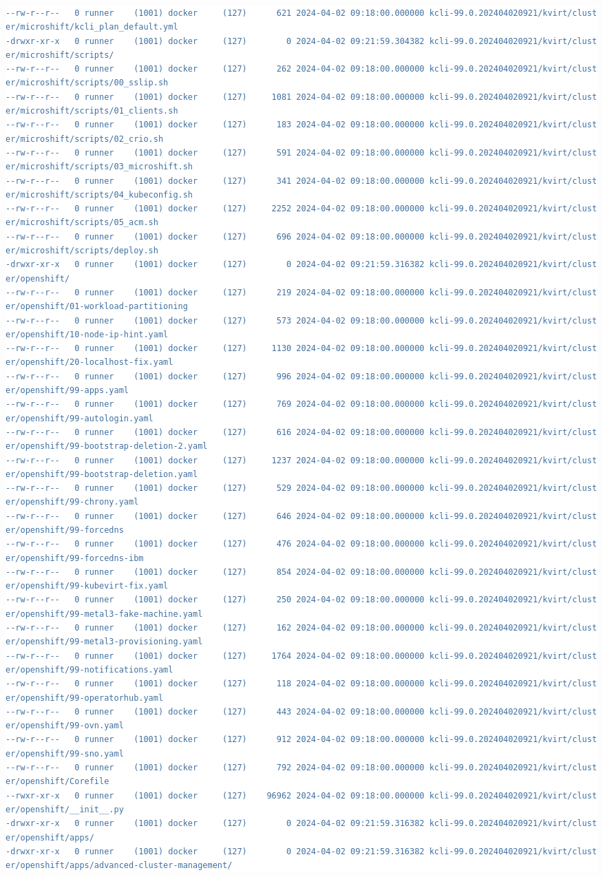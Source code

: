 ```diff
--rw-r--r--   0 runner    (1001) docker     (127)      621 2024-04-02 09:18:00.000000 kcli-99.0.202404020921/kvirt/cluster/microshift/kcli_plan_default.yml
-drwxr-xr-x   0 runner    (1001) docker     (127)        0 2024-04-02 09:21:59.304382 kcli-99.0.202404020921/kvirt/cluster/microshift/scripts/
--rw-r--r--   0 runner    (1001) docker     (127)      262 2024-04-02 09:18:00.000000 kcli-99.0.202404020921/kvirt/cluster/microshift/scripts/00_sslip.sh
--rw-r--r--   0 runner    (1001) docker     (127)     1081 2024-04-02 09:18:00.000000 kcli-99.0.202404020921/kvirt/cluster/microshift/scripts/01_clients.sh
--rw-r--r--   0 runner    (1001) docker     (127)      183 2024-04-02 09:18:00.000000 kcli-99.0.202404020921/kvirt/cluster/microshift/scripts/02_crio.sh
--rw-r--r--   0 runner    (1001) docker     (127)      591 2024-04-02 09:18:00.000000 kcli-99.0.202404020921/kvirt/cluster/microshift/scripts/03_microshift.sh
--rw-r--r--   0 runner    (1001) docker     (127)      341 2024-04-02 09:18:00.000000 kcli-99.0.202404020921/kvirt/cluster/microshift/scripts/04_kubeconfig.sh
--rw-r--r--   0 runner    (1001) docker     (127)     2252 2024-04-02 09:18:00.000000 kcli-99.0.202404020921/kvirt/cluster/microshift/scripts/05_acm.sh
--rw-r--r--   0 runner    (1001) docker     (127)      696 2024-04-02 09:18:00.000000 kcli-99.0.202404020921/kvirt/cluster/microshift/scripts/deploy.sh
-drwxr-xr-x   0 runner    (1001) docker     (127)        0 2024-04-02 09:21:59.316382 kcli-99.0.202404020921/kvirt/cluster/openshift/
--rw-r--r--   0 runner    (1001) docker     (127)      219 2024-04-02 09:18:00.000000 kcli-99.0.202404020921/kvirt/cluster/openshift/01-workload-partitioning
--rw-r--r--   0 runner    (1001) docker     (127)      573 2024-04-02 09:18:00.000000 kcli-99.0.202404020921/kvirt/cluster/openshift/10-node-ip-hint.yaml
--rw-r--r--   0 runner    (1001) docker     (127)     1130 2024-04-02 09:18:00.000000 kcli-99.0.202404020921/kvirt/cluster/openshift/20-localhost-fix.yaml
--rw-r--r--   0 runner    (1001) docker     (127)      996 2024-04-02 09:18:00.000000 kcli-99.0.202404020921/kvirt/cluster/openshift/99-apps.yaml
--rw-r--r--   0 runner    (1001) docker     (127)      769 2024-04-02 09:18:00.000000 kcli-99.0.202404020921/kvirt/cluster/openshift/99-autologin.yaml
--rw-r--r--   0 runner    (1001) docker     (127)      616 2024-04-02 09:18:00.000000 kcli-99.0.202404020921/kvirt/cluster/openshift/99-bootstrap-deletion-2.yaml
--rw-r--r--   0 runner    (1001) docker     (127)     1237 2024-04-02 09:18:00.000000 kcli-99.0.202404020921/kvirt/cluster/openshift/99-bootstrap-deletion.yaml
--rw-r--r--   0 runner    (1001) docker     (127)      529 2024-04-02 09:18:00.000000 kcli-99.0.202404020921/kvirt/cluster/openshift/99-chrony.yaml
--rw-r--r--   0 runner    (1001) docker     (127)      646 2024-04-02 09:18:00.000000 kcli-99.0.202404020921/kvirt/cluster/openshift/99-forcedns
--rw-r--r--   0 runner    (1001) docker     (127)      476 2024-04-02 09:18:00.000000 kcli-99.0.202404020921/kvirt/cluster/openshift/99-forcedns-ibm
--rw-r--r--   0 runner    (1001) docker     (127)      854 2024-04-02 09:18:00.000000 kcli-99.0.202404020921/kvirt/cluster/openshift/99-kubevirt-fix.yaml
--rw-r--r--   0 runner    (1001) docker     (127)      250 2024-04-02 09:18:00.000000 kcli-99.0.202404020921/kvirt/cluster/openshift/99-metal3-fake-machine.yaml
--rw-r--r--   0 runner    (1001) docker     (127)      162 2024-04-02 09:18:00.000000 kcli-99.0.202404020921/kvirt/cluster/openshift/99-metal3-provisioning.yaml
--rw-r--r--   0 runner    (1001) docker     (127)     1764 2024-04-02 09:18:00.000000 kcli-99.0.202404020921/kvirt/cluster/openshift/99-notifications.yaml
--rw-r--r--   0 runner    (1001) docker     (127)      118 2024-04-02 09:18:00.000000 kcli-99.0.202404020921/kvirt/cluster/openshift/99-operatorhub.yaml
--rw-r--r--   0 runner    (1001) docker     (127)      443 2024-04-02 09:18:00.000000 kcli-99.0.202404020921/kvirt/cluster/openshift/99-ovn.yaml
--rw-r--r--   0 runner    (1001) docker     (127)      912 2024-04-02 09:18:00.000000 kcli-99.0.202404020921/kvirt/cluster/openshift/99-sno.yaml
--rw-r--r--   0 runner    (1001) docker     (127)      792 2024-04-02 09:18:00.000000 kcli-99.0.202404020921/kvirt/cluster/openshift/Corefile
--rwxr-xr-x   0 runner    (1001) docker     (127)    96962 2024-04-02 09:18:00.000000 kcli-99.0.202404020921/kvirt/cluster/openshift/__init__.py
-drwxr-xr-x   0 runner    (1001) docker     (127)        0 2024-04-02 09:21:59.316382 kcli-99.0.202404020921/kvirt/cluster/openshift/apps/
-drwxr-xr-x   0 runner    (1001) docker     (127)        0 2024-04-02 09:21:59.316382 kcli-99.0.202404020921/kvirt/cluster/openshift/apps/advanced-cluster-management/
```